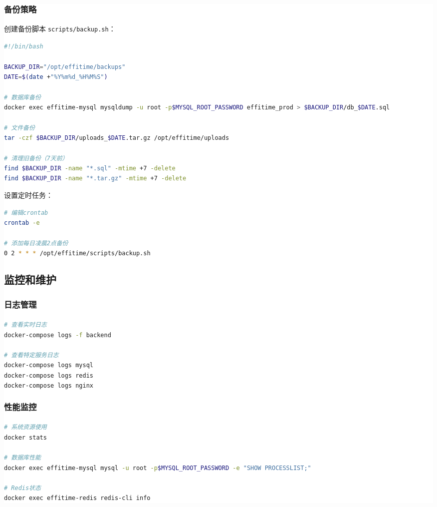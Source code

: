 ### 备份策略

创建备份脚本 `scripts/backup.sh`：

```bash
#!/bin/bash

BACKUP_DIR="/opt/effitime/backups"
DATE=$(date +"%Y%m%d_%H%M%S")

# 数据库备份
docker exec effitime-mysql mysqldump -u root -p$MYSQL_ROOT_PASSWORD effitime_prod > $BACKUP_DIR/db_$DATE.sql

# 文件备份
tar -czf $BACKUP_DIR/uploads_$DATE.tar.gz /opt/effitime/uploads

# 清理旧备份（7天前）
find $BACKUP_DIR -name "*.sql" -mtime +7 -delete
find $BACKUP_DIR -name "*.tar.gz" -mtime +7 -delete
```

设置定时任务：

```bash
# 编辑crontab
crontab -e

# 添加每日凌晨2点备份
0 2 * * * /opt/effitime/scripts/backup.sh
```

## 监控和维护

### 日志管理

```bash
# 查看实时日志
docker-compose logs -f backend

# 查看特定服务日志
docker-compose logs mysql
docker-compose logs redis
docker-compose logs nginx
```

### 性能监控

```bash
# 系统资源使用
docker stats

# 数据库性能
docker exec effitime-mysql mysql -u root -p$MYSQL_ROOT_PASSWORD -e "SHOW PROCESSLIST;"

# Redis状态
docker exec effitime-redis redis-cli info
```
